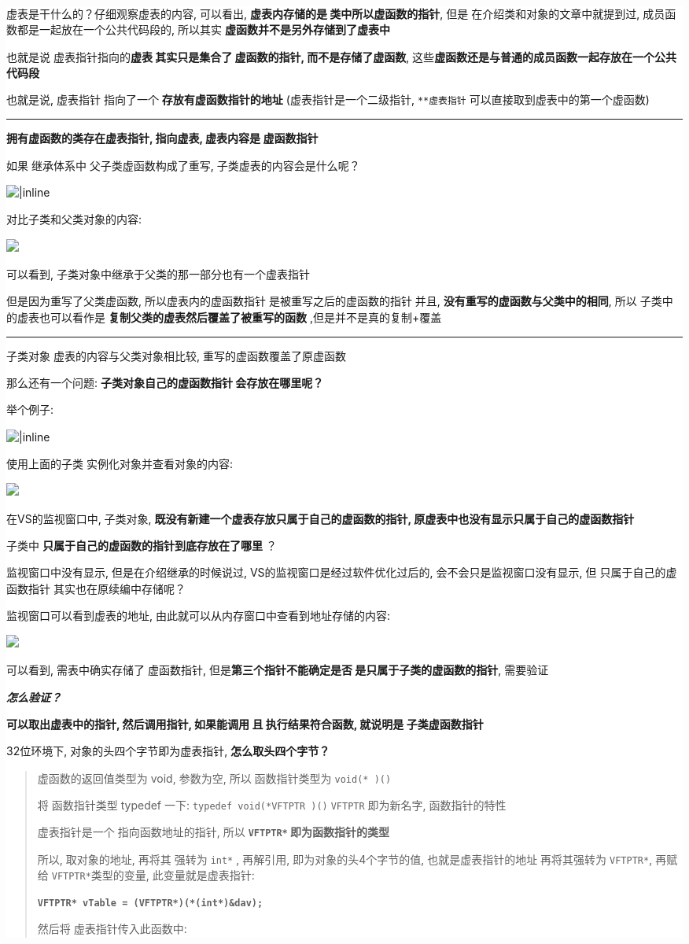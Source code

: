 虚表是干什么的？仔细观察虚表的内容, 可以看出, **虚表内存储的是 类中所以虚函数的指针**, 但是 在介绍类和对象的文章中就提到过, 成员函数都是一起放在一个公共代码段的, 所以其实 **虚函数并不是另外存储到了虚表中**

也就是说 虚表指针指向的**虚表 其实只是集合了 虚函数的指针, 而不是存储了虚函数**, 这些**虚函数还是与普通的成员函数一起存放在一个公共代码段**

也就是说, 虚表指针 指向了一个 **存放有虚函数指针的地址** 
(虚表指针是一个二级指针, `**虚表指针` 可以直接取到虚表中的第一个虚函数)

---

**拥有虚函数的类存在虚表指针, 指向虚表, 虚表内容是 虚函数指针**

如果 继承体系中 父子类虚函数构成了重写, 子类虚表的内容会是什么呢？

![|inline](https://dxyt-july-image.oss-cn-beijing.aliyuncs.com/image-20220726142249999.webp)

对比子类和父类对象的内容: 

![ ](https://dxyt-july-image.oss-cn-beijing.aliyuncs.com/image-20220726142135476.webp)

可以看到, 子类对象中继承于父类的那一部分也有一个虚表指针

但是因为重写了父类虚函数, 所以虚表内的虚函数指针 是被重写之后的虚函数的指针
并且, **没有重写的虚函数与父类中的相同**, 所以 子类中的虚表也可以看作是 **复制父类的虚表然后覆盖了被重写的函数** ,但是并不是真的复制+覆盖

---

子类对象 虚表的内容与父类对象相比较, 重写的虚函数覆盖了原虚函数

那么还有一个问题: **子类对象自己的虚函数指针 会存放在哪里呢？**

举个例子: 

![|inline](https://dxyt-july-image.oss-cn-beijing.aliyuncs.com/image-20220726144150670.webp)

使用上面的子类 实例化对象并查看对象的内容: 

![ ](https://dxyt-july-image.oss-cn-beijing.aliyuncs.com/image-20220726144411368.webp)

在VS的监视窗口中, 子类对象, **既没有新建一个虚表存放只属于自己的虚函数的指针, 原虚表中也没有显示只属于自己的虚函数指针**

子类中 **只属于自己的虚函数的指针到底存放在了哪里** ？

监视窗口中没有显示, 但是在介绍继承的时候说过, VS的监视窗口是经过软件优化过后的, 会不会只是监视窗口没有显示, 但 只属于自己的虚函数指针 其实也在原续编中存储呢？ 

监视窗口可以看到虚表的地址, 由此就可以从内存窗口中查看到地址存储的内容: 

![ ](https://dxyt-july-image.oss-cn-beijing.aliyuncs.com/image-20220726145241845.webp)

可以看到, 需表中确实存储了 虚函数指针, 但是**第三个指针不能确定是否 是只属于子类的虚函数的指针**, 需要验证

***怎么验证？***

**可以取出虚表中的指针, 然后调用指针, 如果能调用 且 执行结果符合函数, 就说明是 子类虚函数指针**

32位环境下, 对象的头四个字节即为虚表指针, **怎么取头四个字节？**

> 虚函数的返回值类型为 void, 参数为空, 所以 函数指针类型为 `void(* )()`
>
> 将 函数指针类型 typedef 一下: `typedef void(*VFTPTR )()` 
> `VFTPTR` 即为新名字, 函数指针的特性
>
> 虚表指针是一个 指向函数地址的指针, 所以 **`VFTPTR*` 即为函数指针的类型**
>
> 所以, 取对象的地址, 再将其 强转为 `int*` , 再解引用, 即为对象的头4个字节的值, 也就是虚表指针的地址
> 再将其强转为 `VFTPTR*`, 再赋给 `VFTPTR*`类型的变量, 此变量就是虚表指针: 
>
> **`VFTPTR* vTable = (VFTPTR*)(*(int*)&dav);`**
>
> 然后将 虚表指针传入此函数中: 
>
> ```cpp